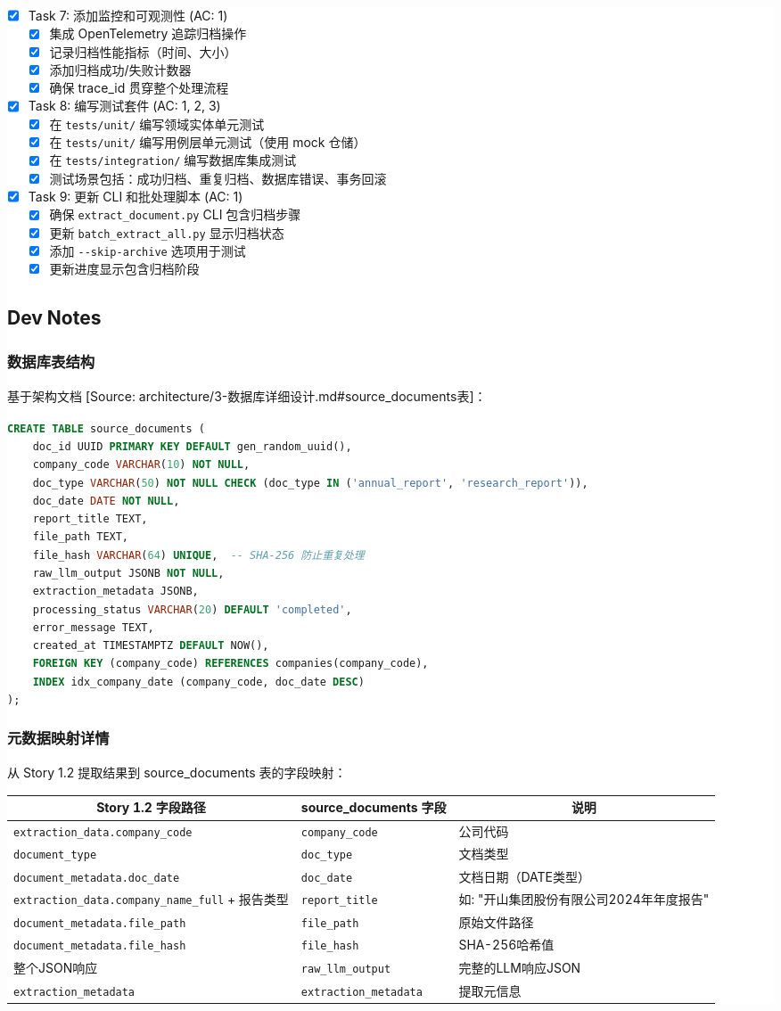 - [x] Task 7: 添加监控和可观测性 (AC: 1)
  - [x] 集成 OpenTelemetry 追踪归档操作
  - [x] 记录归档性能指标（时间、大小）
  - [x] 添加归档成功/失败计数器
  - [x] 确保 trace_id 贯穿整个处理流程

- [x] Task 8: 编写测试套件 (AC: 1, 2, 3)
  - [x] 在 `tests/unit/` 编写领域实体单元测试
  - [x] 在 `tests/unit/` 编写用例层单元测试（使用 mock 仓储）
  - [x] 在 `tests/integration/` 编写数据库集成测试
  - [x] 测试场景包括：成功归档、重复归档、数据库错误、事务回滚

- [x] Task 9: 更新 CLI 和批处理脚本 (AC: 1)
  - [x] 确保 `extract_document.py` CLI 包含归档步骤
  - [x] 更新 `batch_extract_all.py` 显示归档状态
  - [x] 添加 `--skip-archive` 选项用于测试
  - [x] 更新进度显示包含归档阶段

## Dev Notes

### 数据库表结构
基于架构文档 [Source: architecture/3-数据库详细设计.md#source_documents表]：

```sql
CREATE TABLE source_documents (
    doc_id UUID PRIMARY KEY DEFAULT gen_random_uuid(),
    company_code VARCHAR(10) NOT NULL,
    doc_type VARCHAR(50) NOT NULL CHECK (doc_type IN ('annual_report', 'research_report')),
    doc_date DATE NOT NULL,
    report_title TEXT,
    file_path TEXT,
    file_hash VARCHAR(64) UNIQUE,  -- SHA-256 防止重复处理
    raw_llm_output JSONB NOT NULL,
    extraction_metadata JSONB,
    processing_status VARCHAR(20) DEFAULT 'completed',
    error_message TEXT,
    created_at TIMESTAMPTZ DEFAULT NOW(),
    FOREIGN KEY (company_code) REFERENCES companies(company_code),
    INDEX idx_company_date (company_code, doc_date DESC)
);
```

### 元数据映射详情
从 Story 1.2 提取结果到 source_documents 表的字段映射：

| Story 1.2 字段路径 | source_documents 字段 | 说明 |
|-------------------|---------------------|------|
| `extraction_data.company_code` | `company_code` | 公司代码 |
| `document_type` | `doc_type` | 文档类型 |
| `document_metadata.doc_date` | `doc_date` | 文档日期（DATE类型）|
| `extraction_data.company_name_full` + 报告类型 | `report_title` | 如: "开山集团股份有限公司2024年年度报告" |
| `document_metadata.file_path` | `file_path` | 原始文件路径 |
| `document_metadata.file_hash` | `file_hash` | SHA-256哈希值 |
| 整个JSON响应 | `raw_llm_output` | 完整的LLM响应JSON |
| `extraction_metadata` | `extraction_metadata` | 提取元信息 |
